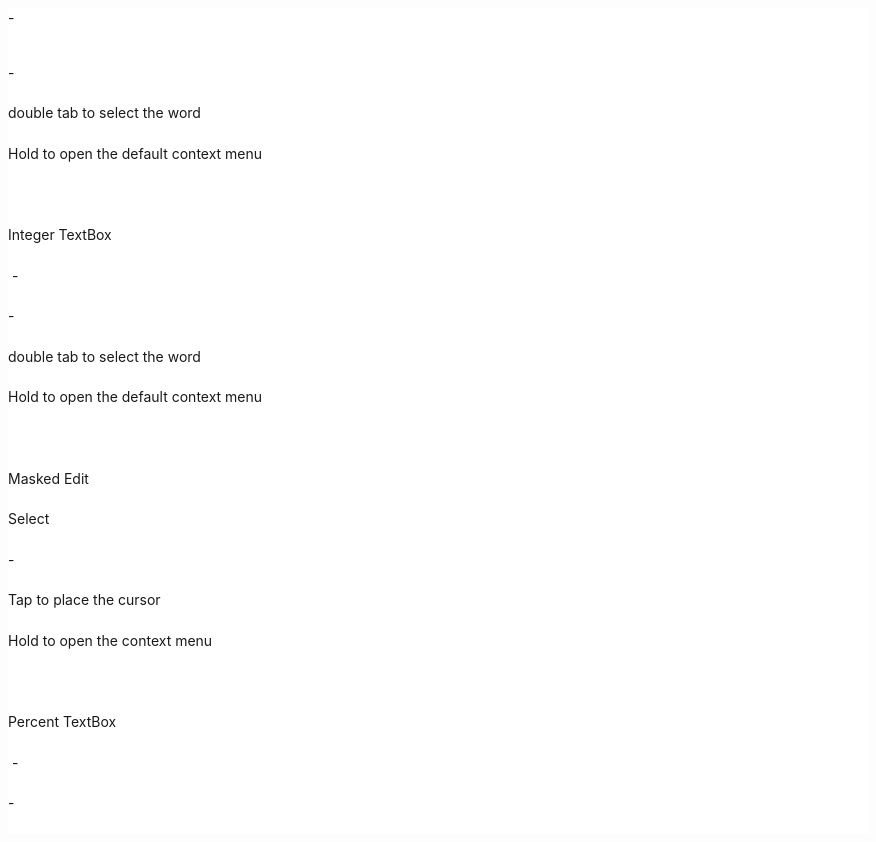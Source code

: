- <br/><br/>
</td>
<td>
-<br/><br/>
</td>
<td>
double tab to select the word <br/><br/>
</td>
<td>
Hold to open the default context menu<br/><br/>
</td>
</tr>
<tr>
<td>
<br/><br/>
</td>
<td>
Integer TextBox<br/><br/>
</td>
<td>
 - <br/><br/>
</td>
<td>
-<br/><br/>
</td>
<td>
double tab to select the word <br/><br/>
</td>
<td>
Hold to open the default context menu<br/><br/>
</td>
</tr>
<tr>
<td>
<br/><br/>
</td>
<td>
Masked Edit<br/><br/>
</td>
<td>
Select<br/><br/>
</td>
<td>
-<br/><br/>
</td>
<td>
Tap to place the cursor<br/><br/>
</td>
<td>
Hold to open the context menu<br/><br/>
</td>
</tr>
<tr>
<td>
<br/><br/>
</td>
<td>
Percent TextBox<br/><br/>
</td>
<td>
 - <br/><br/>
</td>
<td>
-<br/><br/>